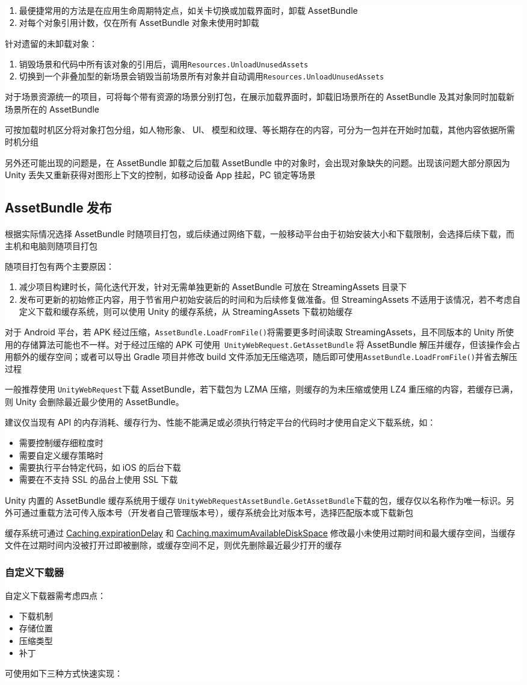 1. 最便捷常用的方法是在应用生命周期特定点，如关卡切换或加载界面时，卸载 AssetBundle  
2. 对每个对象引用计数，仅在所有 AssetBundle 对象未使用时卸载  

针对遗留的未卸载对象：

1. 销毁场景和代码中所有该对象的引用后，调用`Resources.UnloadUnusedAssets`
2. 切换到一个非叠加型的新场景会销毁当前场景所有对象并自动调用`Resources.UnloadUnusedAssets`  

对于场景资源统一的项目，可将每个带有资源的场景分别打包，在展示加载界面时，卸载旧场景所在的 AssetBundle 及其对象同时加载新场景所在的 AssetBundle  

可按加载时机区分将对象打包分组，如人物形象、 UI、 模型和纹理、等长期存在的内容，可分为一包并在开始时加载，其他内容依据所需时机分组  

另外还可能出现的问题是，在 AssetBundle 卸载之后加载 AssetBundle 中的对象时，会出现对象缺失的问题。出现该问题大部分原因为 Unity 丢失又重新获得对图形上下文的控制，如移动设备 App 挂起，PC 锁定等场景

## AssetBundle 发布

根据实际情况选择 AssetBundle 时随项目打包，或后续通过网络下载，一般移动平台由于初始安装大小和下载限制，会选择后续下载，而主机和电脑则随项目打包  

随项目打包有两个主要原因：

1. 减少项目构建时长，简化迭代开发，针对无需单独更新的 AssetBundle 可放在 StreamingAssets 目录下
2. 发布可更新的初始修正内容，用于节省用户初始安装后的时间和为后续修复做准备。但 StreamingAssets 不适用于该情况，若不考虑自定义下载和缓存系统，则可以使用 Unity 的缓存系统，从 StreamingAssets 下载初始缓存

对于 Android 平台，若 APK 经过压缩，`AssetBundle.LoadFromFile()`将需要更多时间读取 StreamingAssets，且不同版本的 Unity 所使用的存储算法可能也不一样。对于经过压缩的 APK 可使用` UnityWebRequest.GetAssetBundle` 将 AssetBundle 解压并缓存，但该操作会占用额外的缓存空间；或者可以导出 Gradle 项目并修改 build 文件添加无压缩选项，随后即可使用`AssetBundle.LoadFromFile()`并省去解压过程  

一般推荐使用 `UnityWebRequest`下载 AssetBundle，若下载包为 LZMA 压缩，则缓存的为未压缩或使用 LZ4 重压缩的内容，若缓存已满，则 Unity 会删除最近最少使用的 AssetBundle。

建议仅当现有 API 的内存消耗、缓存行为、性能不能满足或必须执行特定平台的代码时才使用自定义下载系统，如：

* 需要控制缓存细粒度时
* 需要自定义缓存策略时
* 需要执行平台特定代码，如 iOS 的后台下载  
* 需要在不支持 SSL 的品台上使用 SSL 下载  

Unity 内置的 AssetBundle 缓存系统用于缓存 `UnityWebRequestAssetBundle.GetAssetBundle`下载的包，缓存仅以名称作为唯一标识。另外可通过重载方法可传入版本号（开发者自己管理版本号），缓存系统会比对版本号，选择匹配版本或下载新包   

缓存系统可通过 [Caching.expirationDelay](https://docs.unity3d.com/560/Documentation/ScriptReference/Caching-expirationDelay.html) 和 [Caching.maximumAvailableDiskSpace](https://docs.unity3d.com/560/Documentation/ScriptReference/Caching-maximumAvailableDiskSpace.html) 修改最小未使用过期时间和最大缓存空间，当缓存文件在过期时间内没被打开过即被删除，或缓存空间不足，则优先删除最近最少打开的缓存  

### 自定义下载器

自定义下载器需考虑四点：

* 下载机制
* 存储位置
* 压缩类型
* 补丁 

可使用如下三种方式快速实现：
